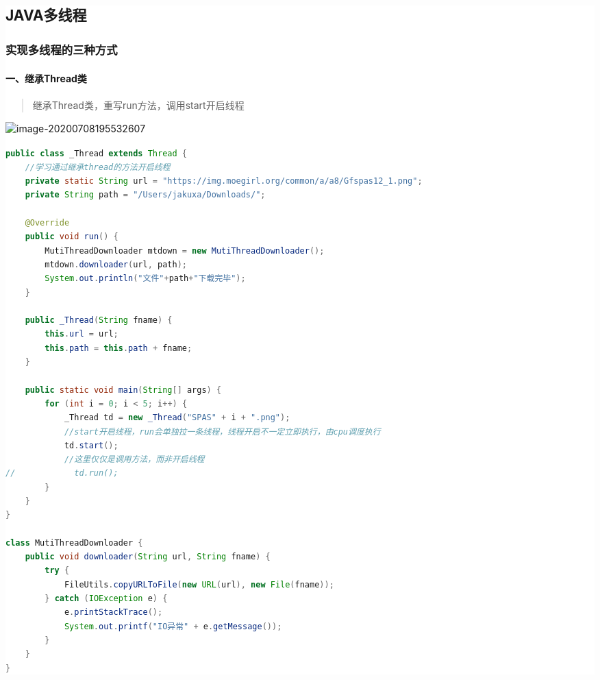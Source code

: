 ## JAVA多线程



### 实现多线程的三种方式

#### 一、继承Thread类

> 继承Thread类，重写run方法，调用start开启线程

![image-20200708195532607](http://www.jakuxa.cn:11020/images/2020/07/24/image-20200708195532607.png)

```java
public class _Thread extends Thread {
    //学习通过继承thread的方法开启线程
    private static String url = "https://img.moegirl.org/common/a/a8/Gfspas12_1.png";
    private String path = "/Users/jakuxa/Downloads/";

    @Override
    public void run() {
        MutiThreadDownloader mtdown = new MutiThreadDownloader();
        mtdown.downloader(url, path);
        System.out.println("文件"+path+"下载完毕");
    }

    public _Thread(String fname) {
        this.url = url;
        this.path = this.path + fname;
    }

    public static void main(String[] args) {
        for (int i = 0; i < 5; i++) {
            _Thread td = new _Thread("SPAS" + i + ".png");
            //start开启线程，run会单独拉一条线程，线程开启不一定立即执行，由cpu调度执行
            td.start();
            //这里仅仅是调用方法，而非开启线程
//            td.run();
        }
    }
}

class MutiThreadDownloader {
    public void downloader(String url, String fname) {
        try {
            FileUtils.copyURLToFile(new URL(url), new File(fname));
        } catch (IOException e) {
            e.printStackTrace();
            System.out.printf("IO异常" + e.getMessage());
        }
    }
}
```
